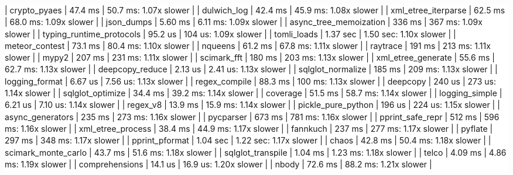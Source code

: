 | crypto_pyaes             | 47.4 ms                                                     | 50.7 ms: 1.07x slower                                                 |
| dulwich_log              | 42.4 ms                                                     | 45.9 ms: 1.08x slower                                                 |
| xml_etree_iterparse      | 62.5 ms                                                     | 68.0 ms: 1.09x slower                                                 |
| json_dumps               | 5.60 ms                                                     | 6.11 ms: 1.09x slower                                                 |
| async_tree_memoization   | 336 ms                                                      | 367 ms: 1.09x slower                                                  |
| typing_runtime_protocols | 95.2 us                                                     | 104 us: 1.09x slower                                                  |
| tomli_loads              | 1.37 sec                                                    | 1.50 sec: 1.10x slower                                                |
| meteor_contest           | 73.1 ms                                                     | 80.4 ms: 1.10x slower                                                 |
| nqueens                  | 61.2 ms                                                     | 67.8 ms: 1.11x slower                                                 |
| raytrace                 | 191 ms                                                      | 213 ms: 1.11x slower                                                  |
| mypy2                    | 207 ms                                                      | 231 ms: 1.11x slower                                                  |
| scimark_fft              | 180 ms                                                      | 203 ms: 1.13x slower                                                  |
| xml_etree_generate       | 55.6 ms                                                     | 62.7 ms: 1.13x slower                                                 |
| deepcopy_reduce          | 2.13 us                                                     | 2.41 us: 1.13x slower                                                 |
| sqlglot_normalize        | 185 ms                                                      | 209 ms: 1.13x slower                                                  |
| logging_format           | 6.67 us                                                     | 7.56 us: 1.13x slower                                                 |
| regex_compile            | 88.3 ms                                                     | 100 ms: 1.13x slower                                                  |
| deepcopy                 | 240 us                                                      | 273 us: 1.14x slower                                                  |
| sqlglot_optimize         | 34.4 ms                                                     | 39.2 ms: 1.14x slower                                                 |
| coverage                 | 51.5 ms                                                     | 58.7 ms: 1.14x slower                                                 |
| logging_simple           | 6.21 us                                                     | 7.10 us: 1.14x slower                                                 |
| regex_v8                 | 13.9 ms                                                     | 15.9 ms: 1.14x slower                                                 |
| pickle_pure_python       | 196 us                                                      | 224 us: 1.15x slower                                                  |
| async_generators         | 235 ms                                                      | 273 ms: 1.16x slower                                                  |
| pycparser                | 673 ms                                                      | 781 ms: 1.16x slower                                                  |
| pprint_safe_repr         | 512 ms                                                      | 596 ms: 1.16x slower                                                  |
| xml_etree_process        | 38.4 ms                                                     | 44.9 ms: 1.17x slower                                                 |
| fannkuch                 | 237 ms                                                      | 277 ms: 1.17x slower                                                  |
| pyflate                  | 297 ms                                                      | 348 ms: 1.17x slower                                                  |
| pprint_pformat           | 1.04 sec                                                    | 1.22 sec: 1.17x slower                                                |
| chaos                    | 42.8 ms                                                     | 50.4 ms: 1.18x slower                                                 |
| scimark_monte_carlo      | 43.7 ms                                                     | 51.6 ms: 1.18x slower                                                 |
| sqlglot_transpile        | 1.04 ms                                                     | 1.23 ms: 1.18x slower                                                 |
| telco                    | 4.09 ms                                                     | 4.86 ms: 1.19x slower                                                 |
| comprehensions           | 14.1 us                                                     | 16.9 us: 1.20x slower                                                 |
| nbody                    | 72.6 ms                                                     | 88.2 ms: 1.21x slower                                                 |